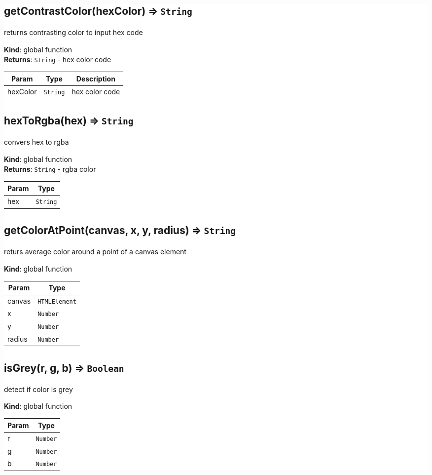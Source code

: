## getContrastColor(hexColor) ⇒ <code>String</code>
returns contrasting color to input hex code

**Kind**: global function  
**Returns**: <code>String</code> - hex color code  

| Param | Type | Description |
| --- | --- | --- |
| hexColor | <code>String</code> | hex color code |

<a name="hexToRgba"></a>

## hexToRgba(hex) ⇒ <code>String</code>
convers hex to rgba

**Kind**: global function  
**Returns**: <code>String</code> - rgba color  

| Param | Type |
| --- | --- |
| hex | <code>String</code> | 

<a name="getColorAtPoint"></a>

## getColorAtPoint(canvas, x, y, radius) ⇒ <code>String</code>
returs average color around a point of a canvas element

**Kind**: global function  

| Param | Type |
| --- | --- |
| canvas | <code>HTMLElement</code> | 
| x | <code>Number</code> | 
| y | <code>Number</code> | 
| radius | <code>Number</code> | 

<a name="isGrey"></a>

## isGrey(r, g, b) ⇒ <code>Boolean</code>
detect if color is grey

**Kind**: global function  

| Param | Type |
| --- | --- |
| r | <code>Number</code> | 
| g | <code>Number</code> | 
| b | <code>Number</code> | 
